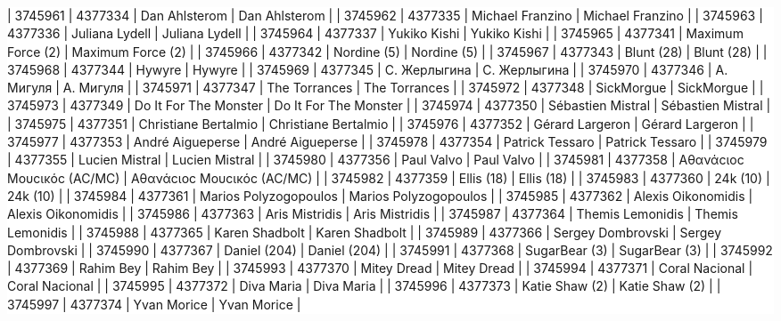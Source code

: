 | 3745961 | 4377334 | Dan Ahlsterom | Dan Ahlsterom |
| 3745962 | 4377335 | Michael Franzino | Michael Franzino |
| 3745963 | 4377336 | Juliana Lydell | Juliana Lydell |
| 3745964 | 4377337 | Yukiko Kishi | Yukiko Kishi |
| 3745965 | 4377341 | Maximum Force (2) | Maximum Force (2) |
| 3745966 | 4377342 | Nordine (5) | Nordine (5) |
| 3745967 | 4377343 | Blunt (28) | Blunt (28) |
| 3745968 | 4377344 | Hywyre | Hywyre |
| 3745969 | 4377345 | С. Жерлыгина | С. Жерлыгина |
| 3745970 | 4377346 | А. Мигуля | А. Мигуля |
| 3745971 | 4377347 | The Torrances | The Torrances |
| 3745972 | 4377348 | SickMorgue | SickMorgue |
| 3745973 | 4377349 | Do It For The Monster | Do It For The Monster |
| 3745974 | 4377350 | Sébastien Mistral | Sébastien Mistral |
| 3745975 | 4377351 | Christiane Bertalmio | Christiane Bertalmio |
| 3745976 | 4377352 | Gérard Largeron | Gérard Largeron |
| 3745977 | 4377353 | André Aigueperse | André Aigueperse |
| 3745978 | 4377354 | Patrick Tessaro | Patrick Tessaro |
| 3745979 | 4377355 | Lucien Mistral | Lucien Mistral |
| 3745980 | 4377356 | Paul Valvo | Paul Valvo |
| 3745981 | 4377358 | Αθανάcιοc Μουcικόc (AC/MC) | Αθανάcιοc Μουcικόc (AC/MC) |
| 3745982 | 4377359 | Ellis (18) | Ellis (18) |
| 3745983 | 4377360 | 24k (10) | 24k (10) |
| 3745984 | 4377361 | Marios Polyzogopoulos | Marios Polyzogopoulos |
| 3745985 | 4377362 | Alexis Oikonomidis | Alexis Oikonomidis |
| 3745986 | 4377363 | Aris Mistridis | Aris Mistridis |
| 3745987 | 4377364 | Themis Lemonidis | Themis Lemonidis |
| 3745988 | 4377365 | Karen Shadbolt | Karen Shadbolt |
| 3745989 | 4377366 | Sergey Dombrovski | Sergey Dombrovski |
| 3745990 | 4377367 | Daniel (204) | Daniel (204) |
| 3745991 | 4377368 | SugarBear (3) | SugarBear (3) |
| 3745992 | 4377369 | Rahim Bey | Rahim Bey |
| 3745993 | 4377370 | Mitey Dread | Mitey Dread |
| 3745994 | 4377371 | Coral Nacional | Coral Nacional |
| 3745995 | 4377372 | Diva Maria | Diva Maria |
| 3745996 | 4377373 | Katie Shaw (2) | Katie Shaw (2) |
| 3745997 | 4377374 | Yvan Morice | Yvan Morice |